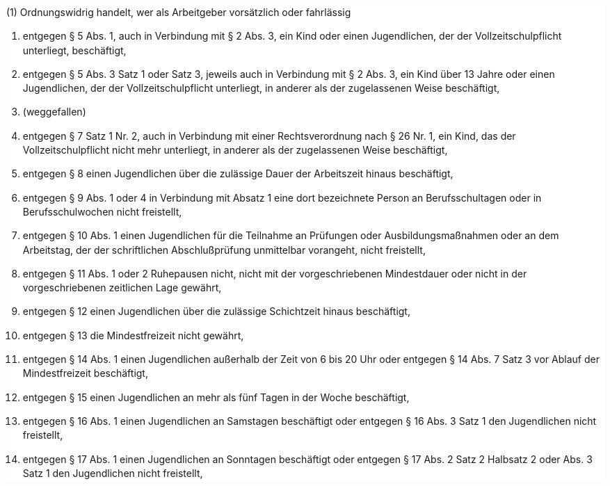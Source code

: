 (1) Ordnungswidrig handelt, wer als Arbeitgeber vorsätzlich oder
fahrlässig

1.  entgegen § 5 Abs. 1, auch in Verbindung mit § 2 Abs. 3, ein Kind oder
    einen Jugendlichen, der der Vollzeitschulpflicht unterliegt,
    beschäftigt,


2.  entgegen § 5 Abs. 3 Satz 1 oder Satz 3, jeweils auch in Verbindung mit
    § 2 Abs. 3, ein Kind über 13 Jahre oder einen Jugendlichen, der der
    Vollzeitschulpflicht unterliegt, in anderer als der zugelassenen Weise
    beschäftigt,


3.  (weggefallen)


4.  entgegen § 7 Satz 1 Nr. 2, auch in Verbindung mit einer
    Rechtsverordnung nach § 26 Nr. 1, ein Kind, das der
    Vollzeitschulpflicht nicht mehr unterliegt, in anderer als der
    zugelassenen Weise beschäftigt,


5.  entgegen § 8 einen Jugendlichen über die zulässige Dauer der
    Arbeitszeit hinaus beschäftigt,


6.  entgegen § 9 Abs. 1 oder 4 in Verbindung mit Absatz 1 eine dort
    bezeichnete Person an Berufsschultagen oder in Berufsschulwochen nicht
    freistellt,


7.  entgegen § 10 Abs. 1 einen Jugendlichen für die Teilnahme an Prüfungen
    oder Ausbildungsmaßnahmen oder an dem Arbeitstag, der der
    schriftlichen Abschlußprüfung unmittelbar vorangeht, nicht freistellt,


8.  entgegen § 11 Abs. 1 oder 2 Ruhepausen nicht, nicht mit der
    vorgeschriebenen Mindestdauer oder nicht in der vorgeschriebenen
    zeitlichen Lage gewährt,


9.  entgegen § 12 einen Jugendlichen über die zulässige Schichtzeit hinaus
    beschäftigt,


10. entgegen § 13 die Mindestfreizeit nicht gewährt,


11. entgegen § 14 Abs. 1 einen Jugendlichen außerhalb der Zeit von 6 bis
    20 Uhr oder entgegen § 14 Abs. 7 Satz 3 vor Ablauf der Mindestfreizeit
    beschäftigt,


12. entgegen § 15 einen Jugendlichen an mehr als fünf Tagen in der Woche
    beschäftigt,


13. entgegen § 16 Abs. 1 einen Jugendlichen an Samstagen beschäftigt oder
    entgegen § 16 Abs. 3 Satz 1 den Jugendlichen nicht freistellt,


14. entgegen § 17 Abs. 1 einen Jugendlichen an Sonntagen beschäftigt oder
    entgegen § 17 Abs. 2 Satz 2 Halbsatz 2 oder Abs. 3 Satz 1 den
    Jugendlichen nicht freistellt,
